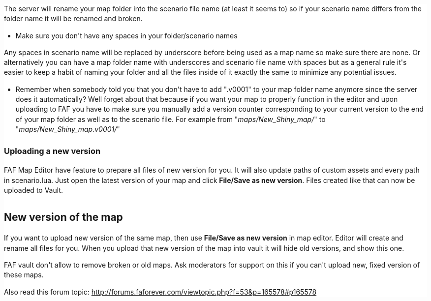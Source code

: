 
The server will rename your map folder into the scenario file name (at
least it seems to) so if your scenario name differs from the folder name
it will be renamed and broken.

-   Make sure you don't have any spaces in your folder/scenario names


Any spaces in scenario name will be replaced by underscore before being
used as a map name so make sure there are none. Or alternatively you can
have a map folder name with underscores and scenario file name with
spaces but as a general rule it's easier to keep a habit of naming your
folder and all the files inside of it exactly the same to minimize any
potential issues.

-   Remember when somebody told you that you don't have to add ".v0001"
    to your map folder name anymore since the server does it
    automatically? Well forget about that because if you want your map
    to properly function in the editor and upon uploading to FAF you
    have to make sure you manually add a version counter corresponding
    to your current version to the end of your map folder as well as to
    the scenario file. For example from "*maps/New_Shiny_map/*" to
    "*maps/New_Shiny_map.v0001/*"

### Uploading a new version

FAF Map Editor have feature to prepare all files of new version for you.
It will also update paths of custom assets and every path in
scenario.lua. Just open the latest version of your map and click
**File/Save as new version**. Files created like that can now be
uploaded to Vault.

## New version of the map

If you want to upload new version of the same map, then use **File/Save
as new version** in map editor. Editor will create and rename all files
for you. When you upload that new version of the map into vault it will
hide old versions, and show this one.

FAF vault don't allow to remove broken or old maps. Ask moderators for
support on this if you can't upload new, fixed version of these maps.

Also read this forum topic:
<http://forums.faforever.com/viewtopic.php?f=53&p=165578#p165578>